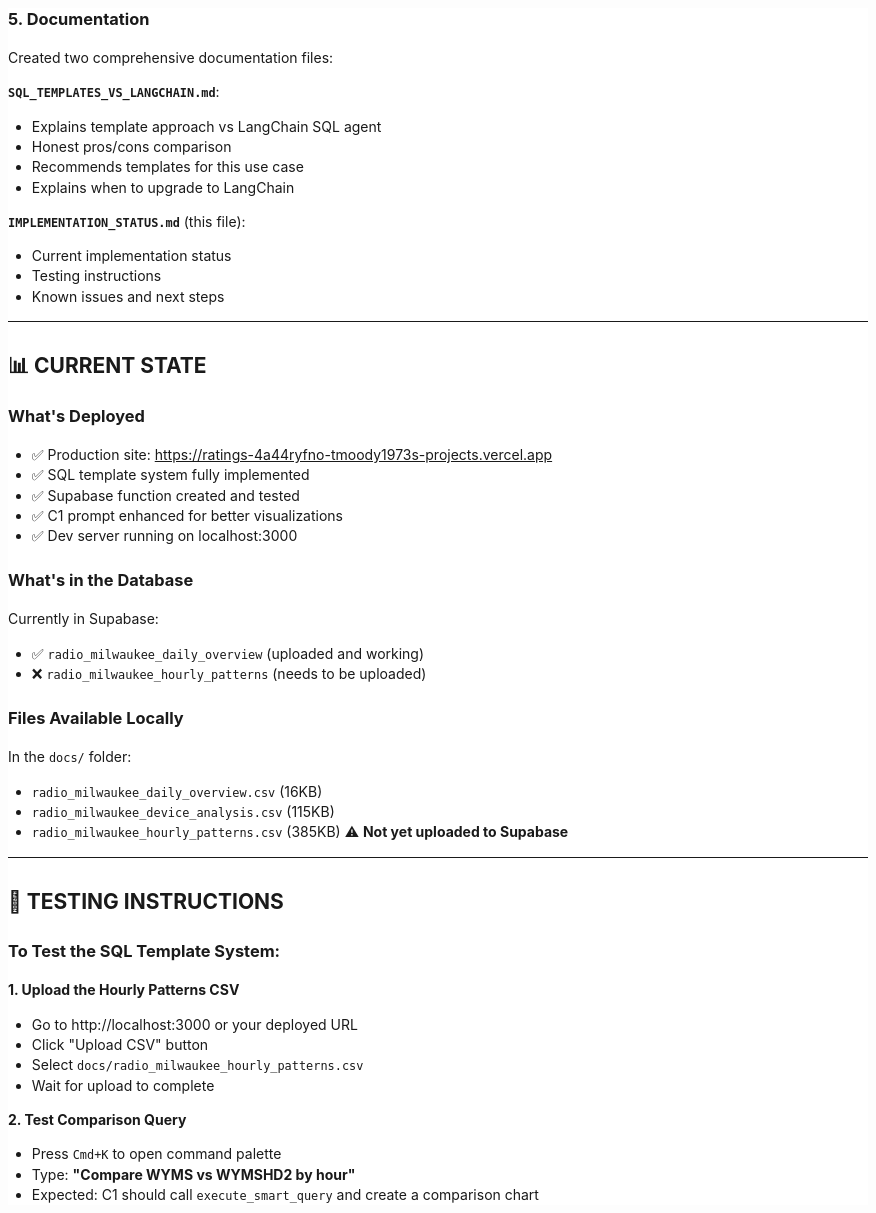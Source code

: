 ### 5. Documentation
Created two comprehensive documentation files:

**`SQL_TEMPLATES_VS_LANGCHAIN.md`**:
- Explains template approach vs LangChain SQL agent
- Honest pros/cons comparison
- Recommends templates for this use case
- Explains when to upgrade to LangChain

**`IMPLEMENTATION_STATUS.md`** (this file):
- Current implementation status
- Testing instructions
- Known issues and next steps

---

## 📊 CURRENT STATE

### What's Deployed
- ✅ Production site: https://ratings-4a44ryfno-tmoody1973s-projects.vercel.app
- ✅ SQL template system fully implemented
- ✅ Supabase function created and tested
- ✅ C1 prompt enhanced for better visualizations
- ✅ Dev server running on localhost:3000

### What's in the Database
Currently in Supabase:
- ✅ `radio_milwaukee_daily_overview` (uploaded and working)
- ❌ `radio_milwaukee_hourly_patterns` (needs to be uploaded)

### Files Available Locally
In the `docs/` folder:
- `radio_milwaukee_daily_overview.csv` (16KB)
- `radio_milwaukee_device_analysis.csv` (115KB)
- `radio_milwaukee_hourly_patterns.csv` (385KB) ⚠️ **Not yet uploaded to Supabase**

---

## 🧪 TESTING INSTRUCTIONS

### To Test the SQL Template System:

**1. Upload the Hourly Patterns CSV**
   - Go to http://localhost:3000 or your deployed URL
   - Click "Upload CSV" button
   - Select `docs/radio_milwaukee_hourly_patterns.csv`
   - Wait for upload to complete

**2. Test Comparison Query**
   - Press `Cmd+K` to open command palette
   - Type: **"Compare WYMS vs WYMSHD2 by hour"**
   - Expected: C1 should call `execute_smart_query` and create a comparison chart
